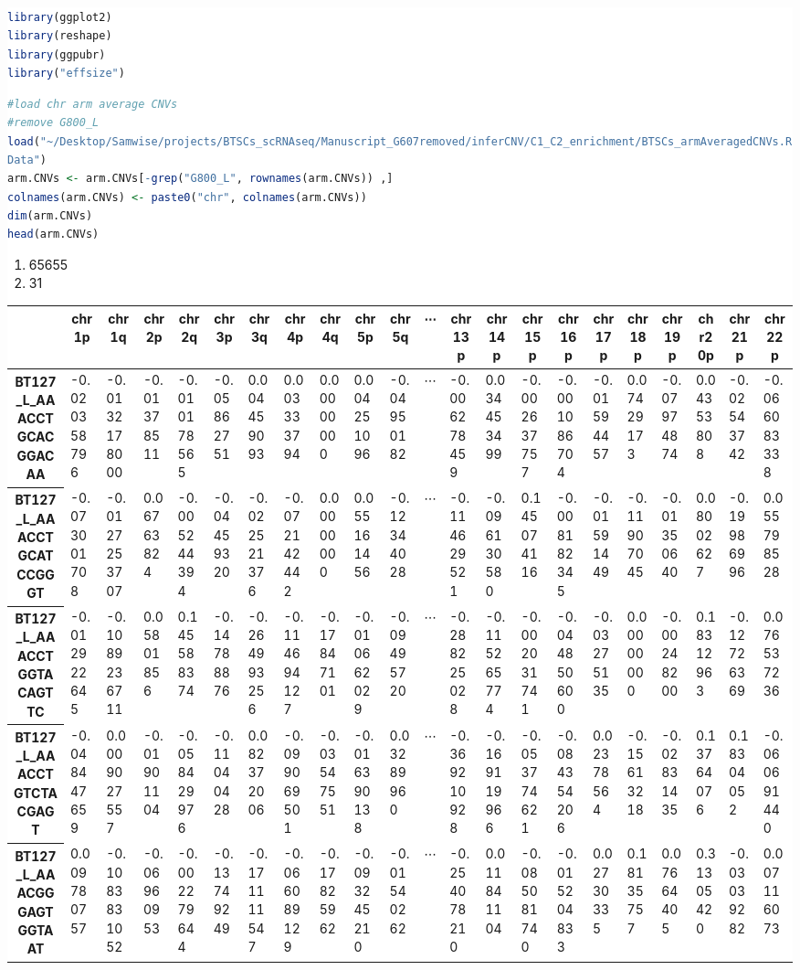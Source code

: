


```R
library(ggplot2)
library(reshape)
library(ggpubr)
library("effsize")
```


```R
#load chr arm average CNVs
#remove G800_L
load("~/Desktop/Samwise/projects/BTSCs_scRNAseq/Manuscript_G607removed/inferCNV/C1_C2_enrichment/BTSCs_armAveragedCNVs.RData")
arm.CNVs <- arm.CNVs[-grep("G800_L", rownames(arm.CNVs)) ,] 
colnames(arm.CNVs) <- paste0("chr", colnames(arm.CNVs))
dim(arm.CNVs)
head(arm.CNVs)
```


<ol class=list-inline>
	<li>65655</li>
	<li>31</li>
</ol>




<table>
<thead><tr><th></th><th scope=col>chr1p</th><th scope=col>chr1q</th><th scope=col>chr2p</th><th scope=col>chr2q</th><th scope=col>chr3p</th><th scope=col>chr3q</th><th scope=col>chr4p</th><th scope=col>chr4q</th><th scope=col>chr5p</th><th scope=col>chr5q</th><th scope=col>⋯</th><th scope=col>chr13p</th><th scope=col>chr14p</th><th scope=col>chr15p</th><th scope=col>chr16p</th><th scope=col>chr17p</th><th scope=col>chr18p</th><th scope=col>chr19p</th><th scope=col>chr20p</th><th scope=col>chr21p</th><th scope=col>chr22p</th></tr></thead>
<tbody>
	<tr><th scope=row>BT127_L_AAACCTGCACGGACAA</th><td>-0.020358796 </td><td>-0.0132178000</td><td>-0.01378511  </td><td>-0.010178565 </td><td>-0.05862751  </td><td> 0.004459093 </td><td> 0.003333794 </td><td> 0.00000000  </td><td> 0.004251096 </td><td>-0.04950182  </td><td>⋯            </td><td>-0.006278459 </td><td> 0.034453499 </td><td>-0.002637757 </td><td>-0.001086704 </td><td>-0.01594457  </td><td> 0.07429173  </td><td>-0.07974874  </td><td>0.04353808   </td><td>-0.02543742  </td><td>-0.066083338 </td></tr>
	<tr><th scope=row>BT127_L_AAACCTGCATCCGGGT</th><td>-0.073001708 </td><td>-0.0127253707</td><td> 0.06763824  </td><td>-0.005244394 </td><td>-0.04459320  </td><td>-0.022521376 </td><td>-0.072142442 </td><td> 0.00000000  </td><td> 0.055161456 </td><td>-0.12344028  </td><td>⋯            </td><td>-0.114629521 </td><td>-0.096130580 </td><td> 0.145074116 </td><td>-0.008182345 </td><td>-0.01591449  </td><td>-0.11907045  </td><td>-0.01350640  </td><td>0.08002627   </td><td>-0.19986996  </td><td> 0.055798528 </td></tr>
	<tr><th scope=row>BT127_L_AAACCTGGTACAGTTC</th><td>-0.012922645 </td><td>-0.1089236711</td><td> 0.05801856  </td><td> 0.145588374 </td><td>-0.14788876  </td><td>-0.264993256 </td><td>-0.114694127 </td><td>-0.17847101  </td><td>-0.010662029 </td><td>-0.09495720  </td><td>⋯            </td><td>-0.288225028 </td><td>-0.115265774 </td><td>-0.002031741 </td><td>-0.044850600 </td><td>-0.03275135  </td><td> 0.00000000  </td><td>-0.00248200  </td><td>0.18312963   </td><td>-0.12726369  </td><td> 0.076537236 </td></tr>
	<tr><th scope=row>BT127_L_AAACCTGTCTACGAGT</th><td>-0.048447659 </td><td> 0.0009027557</td><td>-0.01901104  </td><td>-0.058429976 </td><td>-0.11040428  </td><td> 0.082372006 </td><td>-0.099069501 </td><td>-0.03547551  </td><td>-0.016390138 </td><td> 0.03289960  </td><td>⋯            </td><td>-0.369210928 </td><td>-0.169119966 </td><td>-0.053774621 </td><td>-0.084354206 </td><td> 0.02378564  </td><td>-0.15613218  </td><td>-0.02831435  </td><td>0.13764076   </td><td> 0.18304052  </td><td>-0.060691440 </td></tr>
	<tr><th scope=row>BT127_L_AAACGGGAGTGGTAAT</th><td> 0.009780757 </td><td>-0.1083831052</td><td>-0.06960953  </td><td>-0.002279644 </td><td>-0.13749249  </td><td>-0.171111547 </td><td>-0.066089129 </td><td>-0.17825962  </td><td>-0.093245210 </td><td>-0.01540262  </td><td>⋯            </td><td>-0.254078210 </td><td> 0.011841104 </td><td>-0.085081740 </td><td>-0.015204833 </td><td> 0.02730335  </td><td> 0.18135757  </td><td> 0.07664405  </td><td>0.31305420   </td><td>-0.03039282  </td><td> 0.007116073 </td></tr>